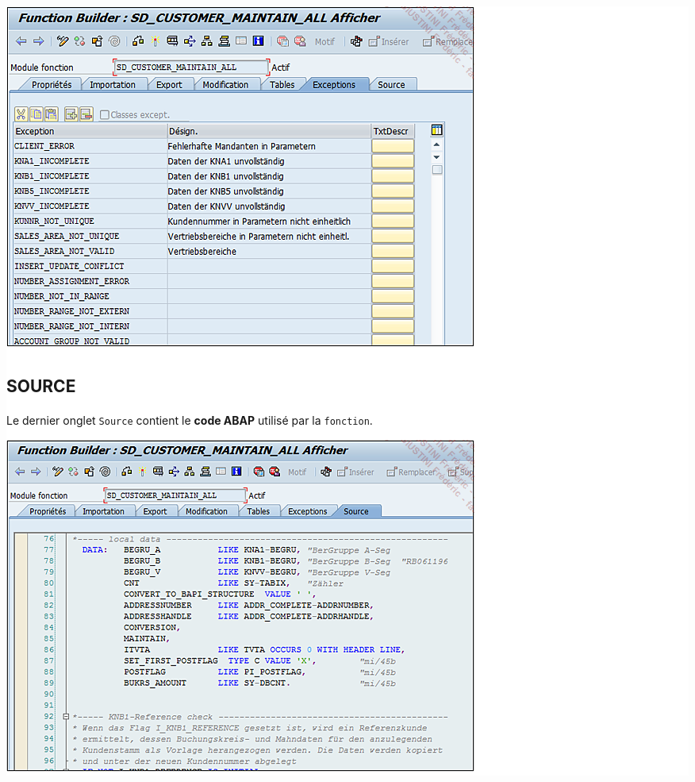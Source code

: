 ![](../ressources/13_02_10.png)

## **SOURCE**

Le dernier onglet `Source` contient le **code ABAP** utilisé par la `fonction`.

![](../ressources/13_02_11.png)
